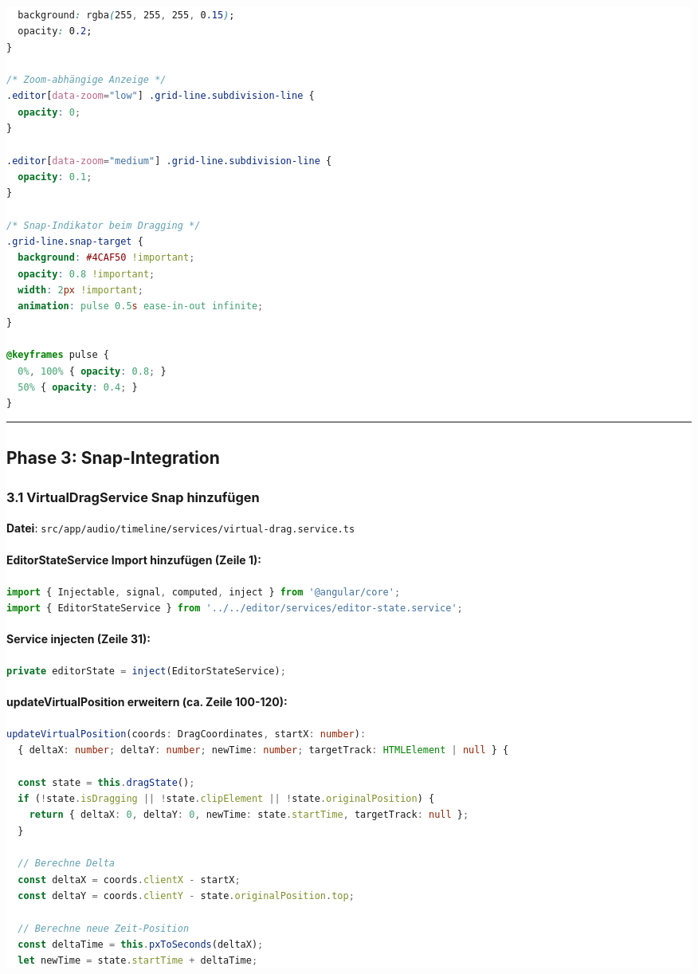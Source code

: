 ```css
  background: rgba(255, 255, 255, 0.15);
  opacity: 0.2;
}

/* Zoom-abhängige Anzeige */
.editor[data-zoom="low"] .grid-line.subdivision-line {
  opacity: 0;
}

.editor[data-zoom="medium"] .grid-line.subdivision-line {
  opacity: 0.1;
}

/* Snap-Indikator beim Dragging */
.grid-line.snap-target {
  background: #4CAF50 !important;
  opacity: 0.8 !important;
  width: 2px !important;
  animation: pulse 0.5s ease-in-out infinite;
}

@keyframes pulse {
  0%, 100% { opacity: 0.8; }
  50% { opacity: 0.4; }
}
```

---

## Phase 3: Snap-Integration

### 3.1 VirtualDragService Snap hinzufügen
**Datei**: `src/app/audio/timeline/services/virtual-drag.service.ts`

#### EditorStateService Import hinzufügen (Zeile 1):
```typescript
import { Injectable, signal, computed, inject } from '@angular/core';
import { EditorStateService } from '../../editor/services/editor-state.service';
```

#### Service injecten (Zeile 31):
```typescript
private editorState = inject(EditorStateService);
```

#### updateVirtualPosition erweitern (ca. Zeile 100-120):
```typescript
updateVirtualPosition(coords: DragCoordinates, startX: number): 
  { deltaX: number; deltaY: number; newTime: number; targetTrack: HTMLElement | null } {
  
  const state = this.dragState();
  if (!state.isDragging || !state.clipElement || !state.originalPosition) {
    return { deltaX: 0, deltaY: 0, newTime: state.startTime, targetTrack: null };
  }

  // Berechne Delta
  const deltaX = coords.clientX - startX;
  const deltaY = coords.clientY - state.originalPosition.top;

  // Berechne neue Zeit-Position
  const deltaTime = this.pxToSeconds(deltaX);
  let newTime = state.startTime + deltaTime;

```